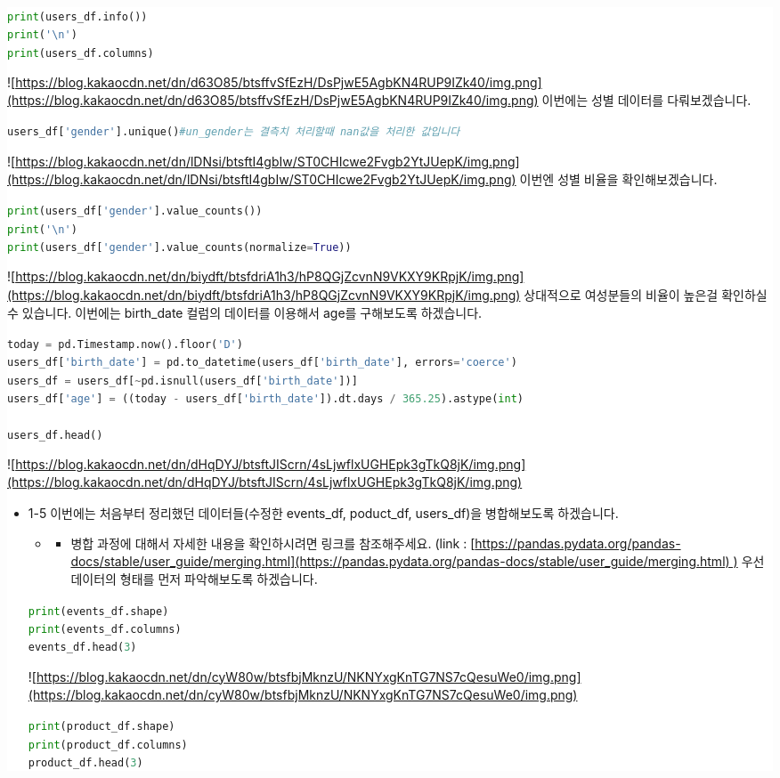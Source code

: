   ```python
  print(users_df.info())
  print('\n')
  print(users_df.columns)
  ```

  ![https://blog.kakaocdn.net/dn/d63O85/btsffvSfEzH/DsPjwE5AgbKN4RUP9IZk40/img.png](https://blog.kakaocdn.net/dn/d63O85/btsffvSfEzH/DsPjwE5AgbKN4RUP9IZk40/img.png)
  이번에는 성별 데이터를 다뤄보겠습니다.

  ```python
  users_df['gender'].unique()#un_gender는 결측치 처리할때 nan값을 처리한 값입니다
  ```

  ![https://blog.kakaocdn.net/dn/lDNsi/btsftI4gbIw/ST0CHIcwe2Fvgb2YtJUepK/img.png](https://blog.kakaocdn.net/dn/lDNsi/btsftI4gbIw/ST0CHIcwe2Fvgb2YtJUepK/img.png)
  이번엔 성별 비율을 확인해보겠습니다.

  ```python
  print(users_df['gender'].value_counts())
  print('\n')
  print(users_df['gender'].value_counts(normalize=True))
  ```

  ![https://blog.kakaocdn.net/dn/biydft/btsfdriA1h3/hP8QGjZcvnN9VKXY9KRpjK/img.png](https://blog.kakaocdn.net/dn/biydft/btsfdriA1h3/hP8QGjZcvnN9VKXY9KRpjK/img.png)
  상대적으로 여성분들의 비율이 높은걸 확인하실 수 있습니다.
  이번에는 birth_date 컬럼의 데이터를 이용해서 age를 구해보도록 하겠습니다.

  ```python
  today = pd.Timestamp.now().floor('D')
  users_df['birth_date'] = pd.to_datetime(users_df['birth_date'], errors='coerce')
  users_df = users_df[~pd.isnull(users_df['birth_date'])]
  users_df['age'] = ((today - users_df['birth_date']).dt.days / 365.25).astype(int)

  users_df.head()
  ```

  ![https://blog.kakaocdn.net/dn/dHqDYJ/btsftJIScrn/4sLjwflxUGHEpk3gTkQ8jK/img.png](https://blog.kakaocdn.net/dn/dHqDYJ/btsftJIScrn/4sLjwflxUGHEpk3gTkQ8jK/img.png)

- 1-5
  이번에는 처음부터 정리했던 데이터들(수정한 events_df, poduct_df, users_df)을 병합해보도록 하겠습니다.

  - - 병합 과정에 대해서 자세한 내용을 확인하시려면 링크를 참조해주세요.
      (link : [https://pandas.pydata.org/pandas-docs/stable/user_guide/merging.html](https://pandas.pydata.org/pandas-docs/stable/user_guide/merging.html) )
      우선 데이터의 형태를 먼저 파악해보도록 하겠습니다.

  ```python
  print(events_df.shape)
  print(events_df.columns)
  events_df.head(3)
  ```

  ![https://blog.kakaocdn.net/dn/cyW80w/btsfbjMknzU/NKNYxgKnTG7NS7cQesuWe0/img.png](https://blog.kakaocdn.net/dn/cyW80w/btsfbjMknzU/NKNYxgKnTG7NS7cQesuWe0/img.png)

  ```python
  print(product_df.shape)
  print(product_df.columns)
  product_df.head(3)
  ```
